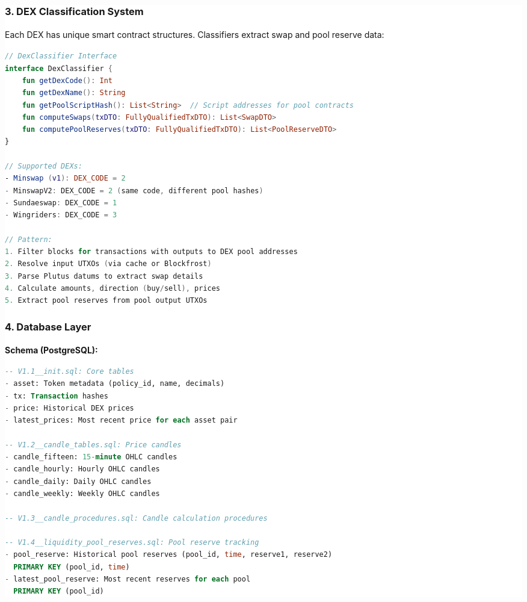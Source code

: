 ### 3. **DEX Classification System**

Each DEX has unique smart contract structures. Classifiers extract swap and pool reserve data:

```kotlin
// DexClassifier Interface
interface DexClassifier {
    fun getDexCode(): Int
    fun getDexName(): String
    fun getPoolScriptHash(): List<String>  // Script addresses for pool contracts
    fun computeSwaps(txDTO: FullyQualifiedTxDTO): List<SwapDTO>
    fun computePoolReserves(txDTO: FullyQualifiedTxDTO): List<PoolReserveDTO>
}

// Supported DEXs:
- Minswap (v1): DEX_CODE = 2
- MinswapV2: DEX_CODE = 2 (same code, different pool hashes)
- Sundaeswap: DEX_CODE = 1
- Wingriders: DEX_CODE = 3

// Pattern:
1. Filter blocks for transactions with outputs to DEX pool addresses
2. Resolve input UTXOs (via cache or Blockfrost)
3. Parse Plutus datums to extract swap details
4. Calculate amounts, direction (buy/sell), prices
5. Extract pool reserves from pool output UTXOs
```

### 4. **Database Layer**

**Schema (PostgreSQL):**

```sql
-- V1.1__init.sql: Core tables
- asset: Token metadata (policy_id, name, decimals)
- tx: Transaction hashes
- price: Historical DEX prices
- latest_prices: Most recent price for each asset pair

-- V1.2__candle_tables.sql: Price candles
- candle_fifteen: 15-minute OHLC candles
- candle_hourly: Hourly OHLC candles
- candle_daily: Daily OHLC candles
- candle_weekly: Weekly OHLC candles

-- V1.3__candle_procedures.sql: Candle calculation procedures

-- V1.4__liquidity_pool_reserves.sql: Pool reserve tracking
- pool_reserve: Historical pool reserves (pool_id, time, reserve1, reserve2)
  PRIMARY KEY (pool_id, time)
- latest_pool_reserve: Most recent reserves for each pool
  PRIMARY KEY (pool_id)
```

